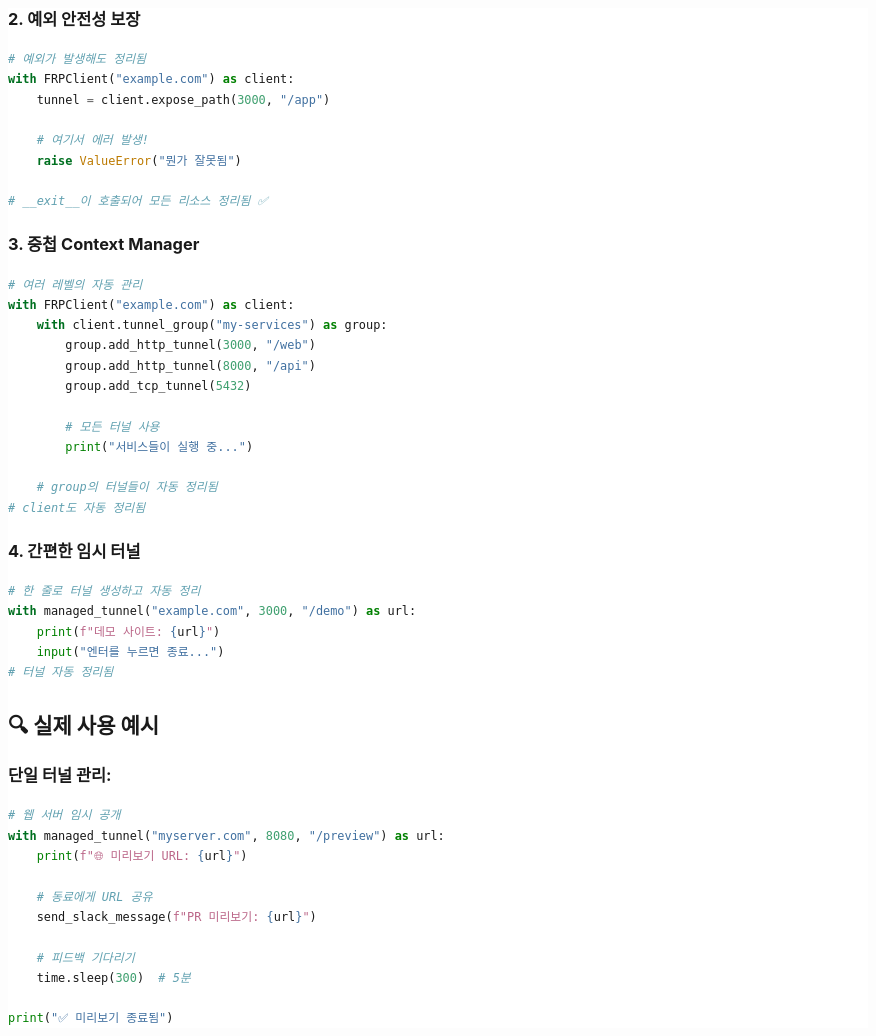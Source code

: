 ```python
```

### 2. 예외 안전성 보장
```python
# 예외가 발생해도 정리됨
with FRPClient("example.com") as client:
    tunnel = client.expose_path(3000, "/app")

    # 여기서 에러 발생!
    raise ValueError("뭔가 잘못됨")

# __exit__이 호출되어 모든 리소스 정리됨 ✅
```

### 3. 중첩 Context Manager
```python
# 여러 레벨의 자동 관리
with FRPClient("example.com") as client:
    with client.tunnel_group("my-services") as group:
        group.add_http_tunnel(3000, "/web")
        group.add_http_tunnel(8000, "/api")
        group.add_tcp_tunnel(5432)

        # 모든 터널 사용
        print("서비스들이 실행 중...")

    # group의 터널들이 자동 정리됨
# client도 자동 정리됨
```

### 4. 간편한 임시 터널
```python
# 한 줄로 터널 생성하고 자동 정리
with managed_tunnel("example.com", 3000, "/demo") as url:
    print(f"데모 사이트: {url}")
    input("엔터를 누르면 종료...")
# 터널 자동 정리됨
```

## 🔍 실제 사용 예시

### 단일 터널 관리:
```python
# 웹 서버 임시 공개
with managed_tunnel("myserver.com", 8080, "/preview") as url:
    print(f"🌐 미리보기 URL: {url}")

    # 동료에게 URL 공유
    send_slack_message(f"PR 미리보기: {url}")

    # 피드백 기다리기
    time.sleep(300)  # 5분

print("✅ 미리보기 종료됨")
```
